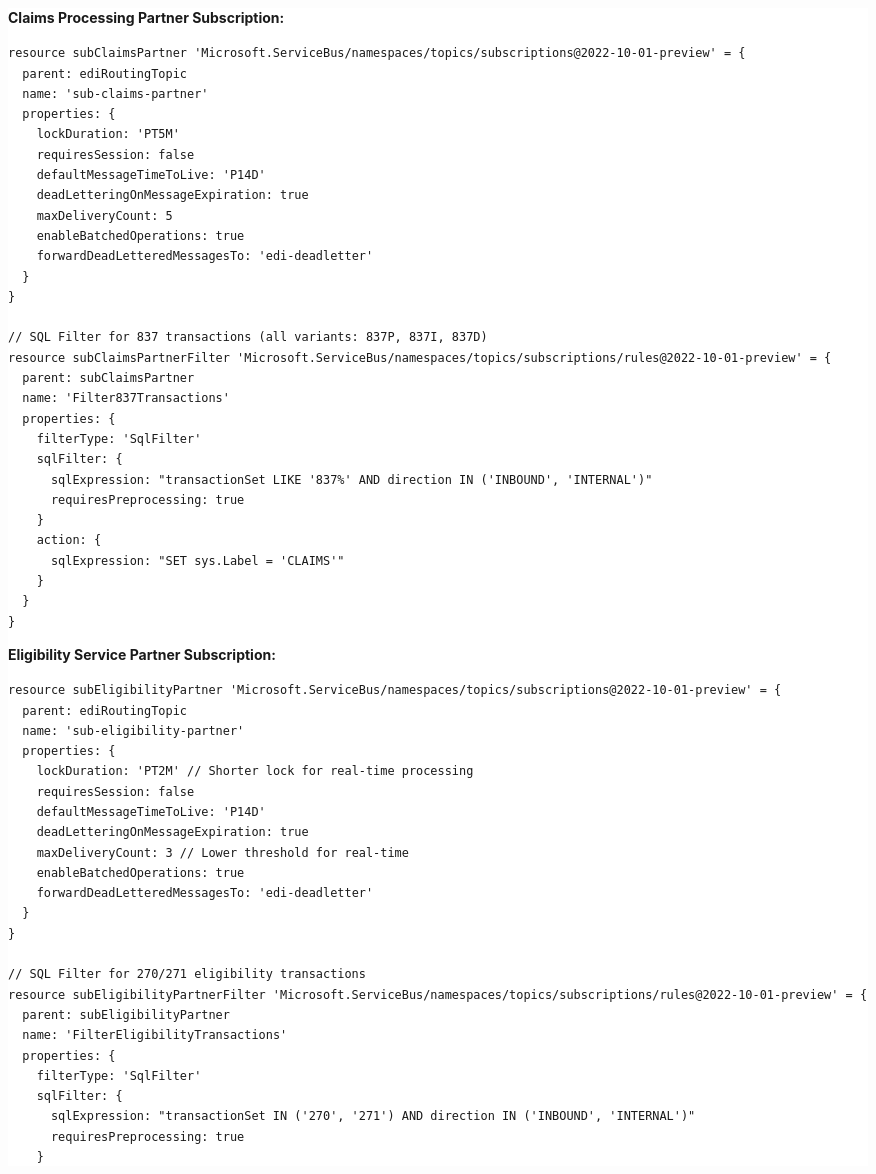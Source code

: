 **Claims Processing Partner Subscription:**

```bicep
resource subClaimsPartner 'Microsoft.ServiceBus/namespaces/topics/subscriptions@2022-10-01-preview' = {
  parent: ediRoutingTopic
  name: 'sub-claims-partner'
  properties: {
    lockDuration: 'PT5M'
    requiresSession: false
    defaultMessageTimeToLive: 'P14D'
    deadLetteringOnMessageExpiration: true
    maxDeliveryCount: 5
    enableBatchedOperations: true
    forwardDeadLetteredMessagesTo: 'edi-deadletter'
  }
}

// SQL Filter for 837 transactions (all variants: 837P, 837I, 837D)
resource subClaimsPartnerFilter 'Microsoft.ServiceBus/namespaces/topics/subscriptions/rules@2022-10-01-preview' = {
  parent: subClaimsPartner
  name: 'Filter837Transactions'
  properties: {
    filterType: 'SqlFilter'
    sqlFilter: {
      sqlExpression: "transactionSet LIKE '837%' AND direction IN ('INBOUND', 'INTERNAL')"
      requiresPreprocessing: true
    }
    action: {
      sqlExpression: "SET sys.Label = 'CLAIMS'"
    }
  }
}
```

**Eligibility Service Partner Subscription:**

```bicep
resource subEligibilityPartner 'Microsoft.ServiceBus/namespaces/topics/subscriptions@2022-10-01-preview' = {
  parent: ediRoutingTopic
  name: 'sub-eligibility-partner'
  properties: {
    lockDuration: 'PT2M' // Shorter lock for real-time processing
    requiresSession: false
    defaultMessageTimeToLive: 'P14D'
    deadLetteringOnMessageExpiration: true
    maxDeliveryCount: 3 // Lower threshold for real-time
    enableBatchedOperations: true
    forwardDeadLetteredMessagesTo: 'edi-deadletter'
  }
}

// SQL Filter for 270/271 eligibility transactions
resource subEligibilityPartnerFilter 'Microsoft.ServiceBus/namespaces/topics/subscriptions/rules@2022-10-01-preview' = {
  parent: subEligibilityPartner
  name: 'FilterEligibilityTransactions'
  properties: {
    filterType: 'SqlFilter'
    sqlFilter: {
      sqlExpression: "transactionSet IN ('270', '271') AND direction IN ('INBOUND', 'INTERNAL')"
      requiresPreprocessing: true
    }
```
